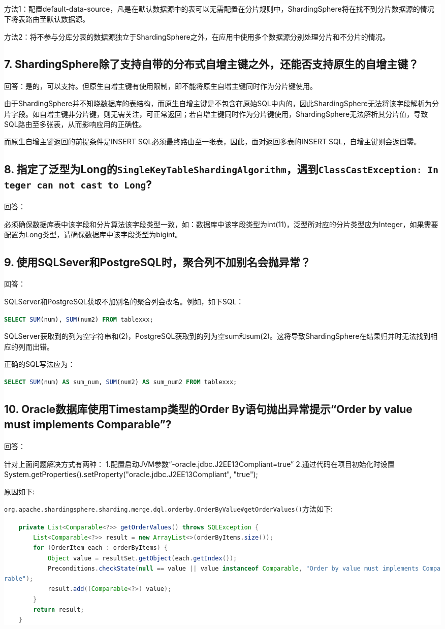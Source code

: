方法1：配置default-data-source，凡是在默认数据源中的表可以无需配置在分片规则中，ShardingSphere将在找不到分片数据源的情况下将表路由至默认数据源。

方法2：将不参与分库分表的数据源独立于ShardingSphere之外，在应用中使用多个数据源分别处理分片和不分片的情况。

## 7. ShardingSphere除了支持自带的分布式自增主键之外，还能否支持原生的自增主键？

回答：是的，可以支持。但原生自增主键有使用限制，即不能将原生自增主键同时作为分片键使用。

由于ShardingSphere并不知晓数据库的表结构，而原生自增主键是不包含在原始SQL中内的，因此ShardingSphere无法将该字段解析为分片字段。如自增主键非分片键，则无需关注，可正常返回；若自增主键同时作为分片键使用，ShardingSphere无法解析其分片值，导致SQL路由至多张表，从而影响应用的正确性。

而原生自增主键返回的前提条件是INSERT SQL必须最终路由至一张表，因此，面对返回多表的INSERT SQL，自增主键则会返回零。

## 8. 指定了泛型为Long的`SingleKeyTableShardingAlgorithm`，遇到`ClassCastException: Integer can not cast to Long`?

回答：

必须确保数据库表中该字段和分片算法该字段类型一致，如：数据库中该字段类型为int(11)，泛型所对应的分片类型应为Integer，如果需要配置为Long类型，请确保数据库中该字段类型为bigint。

## 9. 使用SQLSever和PostgreSQL时，聚合列不加别名会抛异常？

回答：

SQLServer和PostgreSQL获取不加别名的聚合列会改名。例如，如下SQL：

```sql
SELECT SUM(num), SUM(num2) FROM tablexxx;
```

SQLServer获取到的列为空字符串和(2)，PostgreSQL获取到的列为空sum和sum(2)。这将导致ShardingSphere在结果归并时无法找到相应的列而出错。

正确的SQL写法应为：

```sql
SELECT SUM(num) AS sum_num, SUM(num2) AS sum_num2 FROM tablexxx;
```

## 10. Oracle数据库使用Timestamp类型的Order By语句抛出异常提示“Order by value must implements Comparable”?

回答：

针对上面问题解决方式有两种：
1.配置启动JVM参数“-oracle.jdbc.J2EE13Compliant=true”
2.通过代码在项目初始化时设置System.getProperties().setProperty("oracle.jdbc.J2EE13Compliant", "true");

原因如下:

`org.apache.shardingsphere.sharding.merge.dql.orderby.OrderByValue#getOrderValues()`方法如下:

```java
    private List<Comparable<?>> getOrderValues() throws SQLException {
        List<Comparable<?>> result = new ArrayList<>(orderByItems.size());
        for (OrderItem each : orderByItems) {
            Object value = resultSet.getObject(each.getIndex());
            Preconditions.checkState(null == value || value instanceof Comparable, "Order by value must implements Comparable");
            result.add((Comparable<?>) value);
        }
        return result;
    }
```
